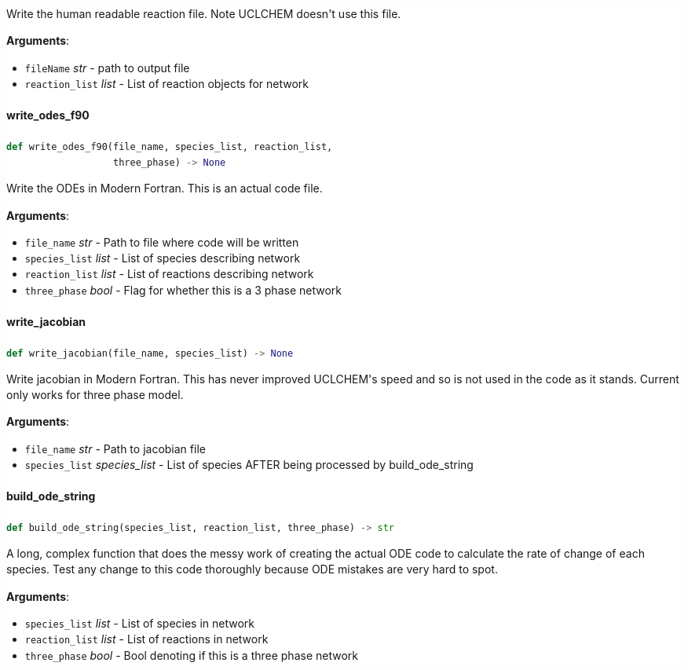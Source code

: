 Write the human readable reaction file. Note UCLCHEM doesn't use this file.

**Arguments**:

- `fileName` _str_ - path to output file
- `reaction_list` _list_ - List of reaction objects for network

<a id="uclchem.makerates.io_functions.write_odes_f90"></a>

#### write\_odes\_f90

```python
def write_odes_f90(file_name, species_list, reaction_list,
                   three_phase) -> None
```

Write the ODEs in Modern Fortran. This is an actual code file.

**Arguments**:

- `file_name` _str_ - Path to file where code will be written
- `species_list` _list_ - List of species describing network
- `reaction_list` _list_ - List of reactions describing network
- `three_phase` _bool_ - Flag for whether this is a 3 phase network

<a id="uclchem.makerates.io_functions.write_jacobian"></a>

#### write\_jacobian

```python
def write_jacobian(file_name, species_list) -> None
```

Write jacobian in Modern Fortran. This has never improved UCLCHEM's speed
and so is not used in the code as it stands.
Current only works for three phase model.

**Arguments**:

- `file_name` _str_ - Path to jacobian file
- `species_list` _species_list_ - List of species AFTER being processed by build_ode_string

<a id="uclchem.makerates.io_functions.build_ode_string"></a>

#### build\_ode\_string

```python
def build_ode_string(species_list, reaction_list, three_phase) -> str
```

A long, complex function that does the messy work of creating the actual ODE
code to calculate the rate of change of each species. Test any change to this code
thoroughly because ODE mistakes are very hard to spot.

**Arguments**:

- `species_list` _list_ - List of species in network
- `reaction_list` _list_ - List of reactions in network
- `three_phase` _bool_ - Bool denoting if this is a three phase network
  
